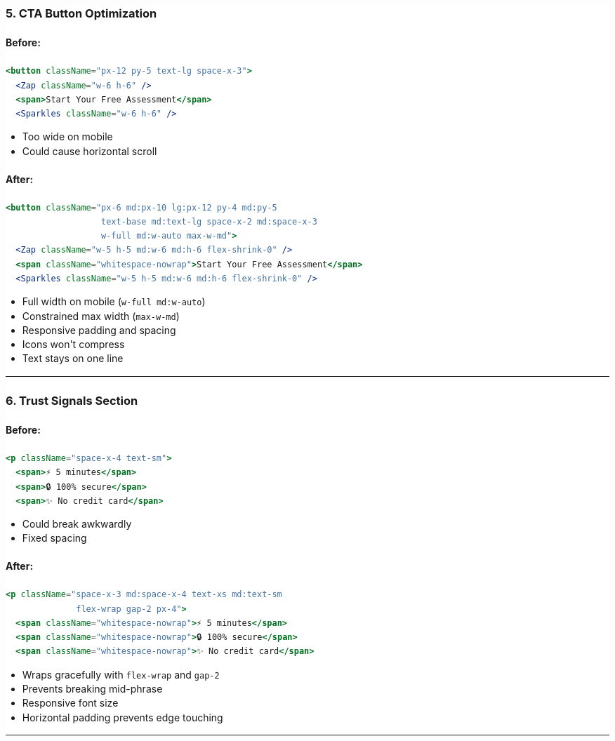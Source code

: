 ### 5. **CTA Button Optimization**

#### Before:
```jsx
<button className="px-12 py-5 text-lg space-x-3">
  <Zap className="w-6 h-6" />
  <span>Start Your Free Assessment</span>
  <Sparkles className="w-6 h-6" />
```
- Too wide on mobile
- Could cause horizontal scroll

#### After:
```jsx
<button className="px-6 md:px-10 lg:px-12 py-4 md:py-5
                   text-base md:text-lg space-x-2 md:space-x-3
                   w-full md:w-auto max-w-md">
  <Zap className="w-5 h-5 md:w-6 md:h-6 flex-shrink-0" />
  <span className="whitespace-nowrap">Start Your Free Assessment</span>
  <Sparkles className="w-5 h-5 md:w-6 md:h-6 flex-shrink-0" />
```
- Full width on mobile (`w-full md:w-auto`)
- Constrained max width (`max-w-md`)
- Responsive padding and spacing
- Icons won't compress
- Text stays on one line

---

### 6. **Trust Signals Section**

#### Before:
```jsx
<p className="space-x-4 text-sm">
  <span>⚡ 5 minutes</span>
  <span>🔒 100% secure</span>
  <span>✨ No credit card</span>
```
- Could break awkwardly
- Fixed spacing

#### After:
```jsx
<p className="space-x-3 md:space-x-4 text-xs md:text-sm
              flex-wrap gap-2 px-4">
  <span className="whitespace-nowrap">⚡ 5 minutes</span>
  <span className="whitespace-nowrap">🔒 100% secure</span>
  <span className="whitespace-nowrap">✨ No credit card</span>
```
- Wraps gracefully with `flex-wrap` and `gap-2`
- Prevents breaking mid-phrase
- Responsive font size
- Horizontal padding prevents edge touching

---